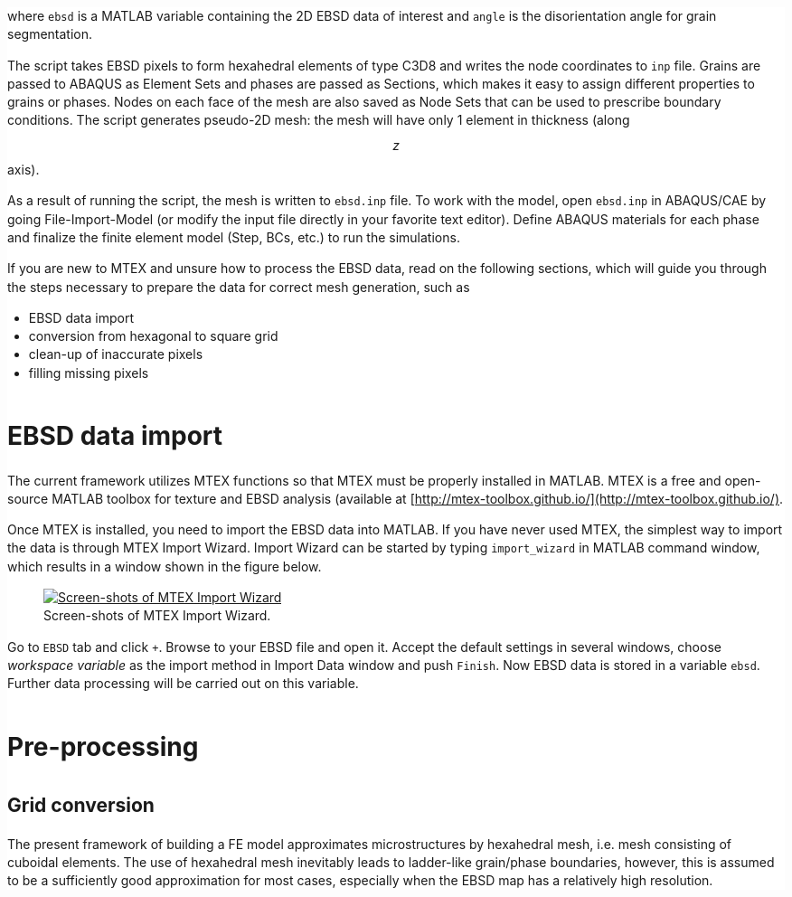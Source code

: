 where `ebsd` is a MATLAB variable containing the 2D EBSD data of interest and `angle` is the disorientation angle for grain segmentation.

The script takes EBSD pixels to form hexahedral elements of type C3D8 and writes the node coordinates to `inp` file. Grains are passed to ABAQUS as Element Sets and phases are passed as Sections, which makes it easy to assign different properties to grains or phases. Nodes on each face of the mesh are also saved as Node Sets that can be used to prescribe boundary conditions. The script generates pseudo-2D mesh: the mesh will have only 1 element in thickness (along $$z$$ axis).

As a result of running the script, the mesh is written to `ebsd.inp` file. To work with the model, open `ebsd.inp` in ABAQUS/CAE by going File-Import-Model (or modify the input file directly in your favorite text editor). Define  ABAQUS materials for each phase and finalize the finite element model (Step, BCs, etc.) to run the simulations.

If you are new to MTEX and unsure how to process the EBSD data, read on the following sections, which will guide you through the steps necessary to prepare the data for correct mesh generation, such as

- EBSD data import
- conversion from hexagonal to square grid
- clean-up of inaccurate pixels
- filling missing pixels

# EBSD data import

The current framework utilizes MTEX functions so that MTEX must be properly installed in MATLAB. MTEX is a free and open-source MATLAB toolbox for texture and EBSD analysis (available at  [http://mtex-toolbox.github.io/](http://mtex-toolbox.github.io/).

Once MTEX is installed, you need to import the EBSD data into MATLAB. If you have never used MTEX, the simplest way to import the data is through MTEX Import Wizard. Import Wizard can be started by typing ```import_wizard``` in MATLAB command window, which results in a window shown in the figure below.

<figure>
	<a href="https://farm8.staticflickr.com/7293/27900130560_bc7f3a4321_z_d.jpg"><img src="https://farm8.staticflickr.com/7293/27900130560_bc7f3a4321_z_d.jpg" alt="Screen-shots of MTEX Import Wizard"></a>
	<figcaption>Screen-shots of MTEX Import Wizard.</figcaption>
</figure>

Go to `EBSD` tab and click `+`. Browse to your EBSD file and open it. Accept the default settings in several windows, choose *workspace variable* as the import method in Import Data window and push `Finish`. Now EBSD data is stored in a variable `ebsd`. Further data processing will be carried out on this variable.  

# Pre-processing

## Grid conversion

The present framework of building a FE model approximates microstructures by hexahedral mesh, i.e. mesh consisting of cuboidal elements. The use of hexahedral mesh inevitably leads to ladder-like grain/phase boundaries, however, this is assumed to be a sufficiently good approximation for most cases, especially when the EBSD map has a relatively high resolution.

